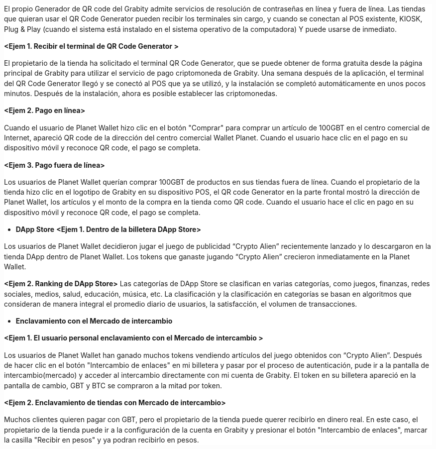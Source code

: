El propio Generador de QR code del Grabity admite servicios de resolución de contraseñas en línea y fuera de línea. Las tiendas que quieran usar el QR Code Generator pueden recibir los terminales sin cargo, y cuando se conectan al POS existente, KIOSK, Plug & Play (cuando el sistema está instalado en el sistema operativo de la computadora) Y puede usarse de inmediato.

**<Ejem 1. Recibir el terminal de QR Code Generator >**

El propietario de la tienda ha solicitado el terminal QR Code Generator, que se puede obtener de forma gratuita desde la página principal de Grabity para utilizar el servicio de pago criptomoneda de Grabity. Una semana después de la aplicación, el terminal del QR Code Generator llegó y se conectó al POS que ya se utilizó, y la instalación se completó automáticamente en unos pocos minutos. Después de la instalación, ahora es posible establecer las criptomonedas.

**<Ejem 2. Pago en línea>**

Cuando el usuario de Planet Wallet hizo clic en el botón "Comprar" para comprar un artículo de 100GBT en el centro comercial de Internet, apareció QR code de la dirección del centro comercial Wallet Planet. Cuando el usuario hace clic en el pago en su dispositivo móvil y reconoce QR code, el pago se completa.

**<Ejem 3. Pago fuera de línea>**

Los usuarios de Planet Wallet querían comprar 100GBT de productos en sus tiendas fuera de línea. Cuando el propietario de la tienda hizo clic en el logotipo de Grabity en su dispositivo POS, el QR code Generator en la parte frontal mostró la dirección de Planet Wallet, los artículos y el monto de la compra en la tienda como QR code. Cuando el usuario hace el clic en pago en su dispositivo móvil y reconoce QR code, el pago se completa.

- **DApp Store**
**<Ejem 1. Dentro de la billetera DApp Store>**

Los usuarios de Planet Wallet decidieron jugar el juego de publicidad “Crypto Alien” recientemente lanzado y lo descargaron en la tienda DApp dentro de Planet Wallet. Los tokens que ganaste jugando “Crypto Alien” crecieron inmediatamente en la Planet Wallet.

**<Ejem 2. Ranking de DApp Store>**
Las categorías de DApp Store se clasifican en varias categorías, como juegos, finanzas, redes sociales, medios, salud, educación, música, etc. La clasificación y la clasificación en categorías se basan en algoritmos que consideran de manera integral el promedio diario de usuarios, la satisfacción, el volumen de transacciones.

- **Enclavamiento con el Mercado de intercambio**

**<Ejem 1. El usuario personal enclavamiento con el Mercado de intercambio >**

Los usuarios de Planet Wallet han ganado muchos tokens vendiendo artículos del juego obtenidos con “Crypto Alien”. Después de hacer clic en el botón "Intercambio de enlaces" en mi billetera y pasar por el proceso de autenticación, pude ir a la pantalla de intercambio(mercado) y acceder al intercambio directamente con mi cuenta de Grabity. El token en su billetera apareció en la pantalla de cambio, GBT y BTC se compraron a la mitad por token.

**<Ejem 2. Enclavamiento de tiendas con Mercado de intercambio>**

Muchos clientes quieren pagar con GBT, pero el propietario de la tienda puede querer recibirlo en dinero real. En este caso, el propietario de la tienda puede ir a la configuración de la cuenta en Grabity y presionar el botón "Intercambio de enlaces", marcar la casilla "Recibir en pesos" y ya podran recibirlo en pesos.
